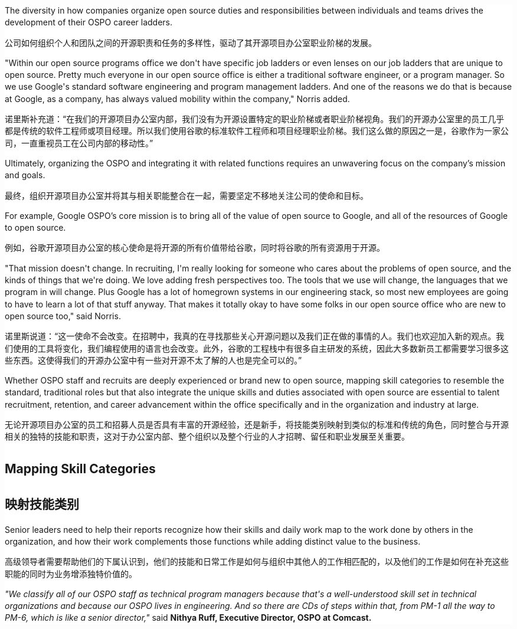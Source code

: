 The diversity in how companies organize open source duties and responsibilities between individuals and teams drives the development of their OSPO career ladders.

公司如何组织个人和团队之间的开源职责和任务的多样性，驱动了其开源项目办公室职业阶梯的发展。

"Within our open source programs office we don't have specific job ladders or even lenses on our job ladders that are unique to open source. Pretty much everyone in our open source office is either a traditional software engineer, or a program manager. So we use Google's standard software engineering and program management ladders. And one of the reasons we do that is because at Google, as a company, has always valued mobility within the company," Norris added. 

诺里斯补充道：“在我们的开源项目办公室内部，我们没有为开源设置特定的职业阶梯或者职业阶梯视角。我们的开源办公室里的员工几乎都是传统的软件工程师或项目经理。所以我们使用谷歌的标准软件工程师和项目经理职业阶梯。我们这么做的原因之一是，谷歌作为一家公司，一直重视员工在公司内部的移动性。”

Ultimately, organizing the OSPO and integrating it with related functions requires an unwavering focus on the company’s mission and goals.

最终，组织开源项目办公室并将其与相关职能整合在一起，需要坚定不移地关注公司的使命和目标。

For example, Google OSPO’s core mission is to bring all of the value of open source to Google, and all of the resources of Google to open source. 

例如，谷歌开源项目办公室的核心使命是将开源的所有价值带给谷歌，同时将谷歌的所有资源用于开源。

"That mission doesn't change. In recruiting, I'm really looking for someone who cares about the problems of open source, and the kinds of things that we're doing. We love adding fresh perspectives too. The tools that we use will change, the languages that we program in will change. Plus Google has a lot of homegrown systems in our engineering stack, so most new employees are going to have to learn a lot of that stuff anyway. That makes it totally okay to have some folks in our open source office who are new to open source too," said Norris. 

诺里斯说道：“这一使命不会改变。在招聘中，我真的在寻找那些关心开源问题以及我们正在做的事情的人。我们也欢迎加入新的观点。我们使用的工具将变化，我们编程使用的语言也会改变。此外，谷歌的工程栈中有很多自主研发的系统，因此大多数新员工都需要学习很多这些东西。这使得我们的开源办公室中有一些对开源不太了解的人也是完全可以的。”

Whether OSPO staff and recruits are deeply experienced or brand new to open source, mapping skill categories to resemble the standard, traditional roles but that also integrate the unique skills and duties associated with open source are essential to talent recruitment, retention, and career advancement within the office specifically and in the organization and industry at large. 

无论开源项目办公室的员工和招募人员是否具有丰富的开源经验，还是新手，将技能类别映射到类似的标准和传统的角色，同时整合与开源相关的独特的技能和职责，这对于办公室内部、整个组织以及整个行业的人才招聘、留任和职业发展至关重要。

## Mapping Skill Categories
## 映射技能类别

Senior leaders need to help their reports recognize how their skills and daily work map to the work done by others in the organization, and how their work complements those functions while adding distinct value to the business. 

高级领导者需要帮助他们的下属认识到，他们的技能和日常工作是如何与组织中其他人的工作相匹配的，以及他们的工作是如何在补充这些职能的同时为业务增添独特价值的。

*"We classify all of our OSPO staff as technical program managers because that's a well-understood skill set in technical organizations and because our OSPO lives in engineering. And so there are CDs of steps within that, from PM-1 all the way to PM-6, which is like a senior director,"* said **Nithya Ruff, Executive Director, OSPO at Comcast.**
